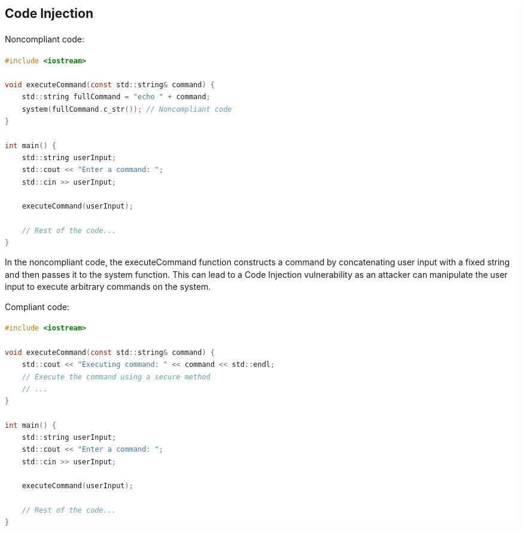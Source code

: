 



## Code Injection


<span class="d-inline-block p-2 mr-1 v-align-middle bg-red-000"></span>Noncompliant code:


```c
#include <iostream>

void executeCommand(const std::string& command) {
    std::string fullCommand = "echo " + command;
    system(fullCommand.c_str()); // Noncompliant code
}

int main() {
    std::string userInput;
    std::cout << "Enter a command: ";
    std::cin >> userInput;

    executeCommand(userInput);

    // Rest of the code...
}
```

In the noncompliant code, the executeCommand function constructs a command by concatenating user input with a fixed string and then passes it to the system function. This can lead to a Code Injection vulnerability as an attacker can manipulate the user input to execute arbitrary commands on the system.



<span class="d-inline-block p-2 mr-1 v-align-middle bg-green-000"></span>Compliant code:


```c
#include <iostream>

void executeCommand(const std::string& command) {
    std::cout << "Executing command: " << command << std::endl;
    // Execute the command using a secure method
    // ...
}

int main() {
    std::string userInput;
    std::cout << "Enter a command: ";
    std::cin >> userInput;

    executeCommand(userInput);

    // Rest of the code...
}
```
